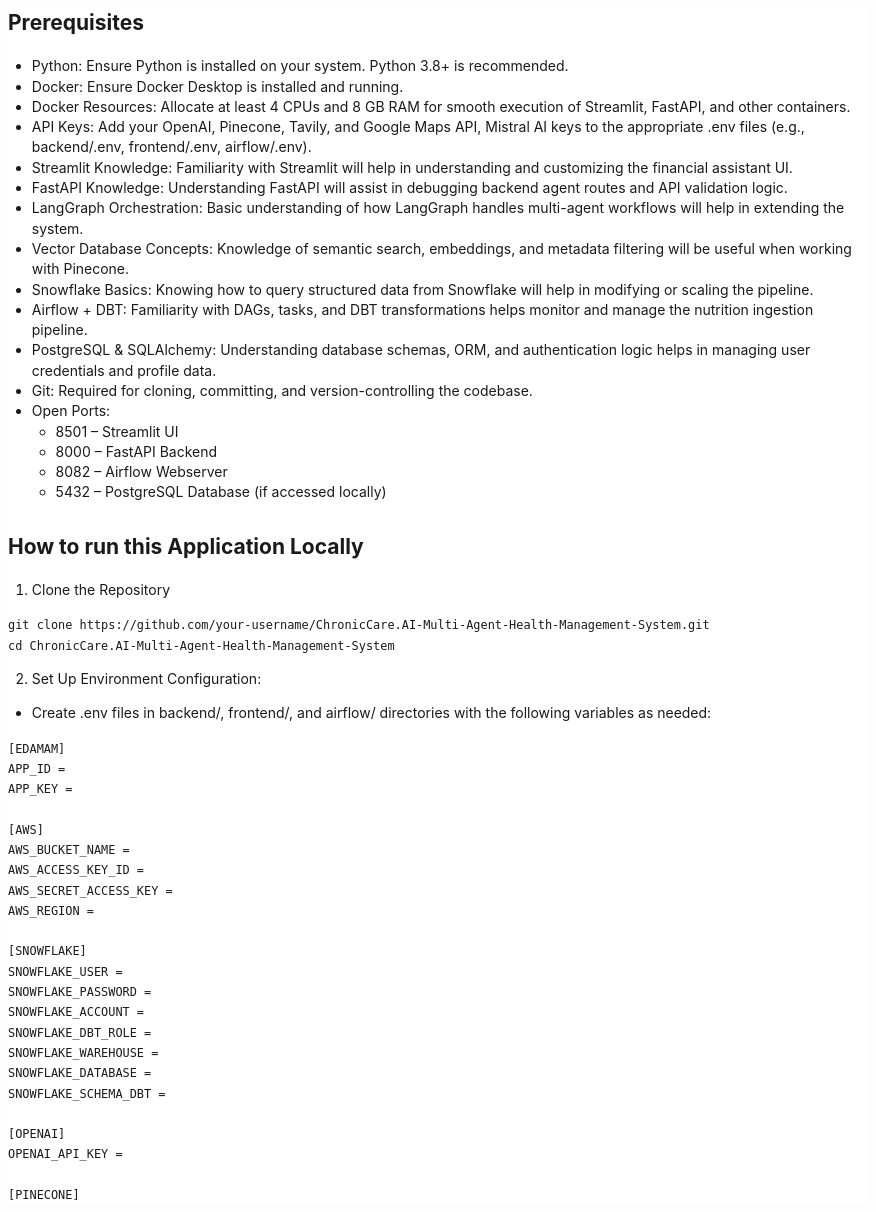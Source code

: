 ## Prerequisites
- Python: Ensure Python is installed on your system. Python 3.8+ is recommended.
- Docker: Ensure Docker Desktop is installed and running.
- Docker Resources: Allocate at least 4 CPUs and 8 GB RAM for smooth execution of Streamlit, FastAPI, and other containers.
- API Keys: Add your OpenAI, Pinecone, Tavily, and Google Maps API, Mistral AI keys to the appropriate .env files (e.g., backend/.env, frontend/.env, airflow/.env).
- Streamlit Knowledge: Familiarity with Streamlit will help in understanding and customizing the financial assistant UI.
- FastAPI Knowledge: Understanding FastAPI will assist in debugging backend agent routes and API validation logic.
- LangGraph Orchestration: Basic understanding of how LangGraph handles multi-agent workflows will help in extending the system.
- Vector Database Concepts: Knowledge of semantic search, embeddings, and metadata filtering will be useful when working with Pinecone.
- Snowflake Basics: Knowing how to query structured data from Snowflake will help in modifying or scaling the pipeline.
- Airflow + DBT: Familiarity with DAGs, tasks, and DBT transformations helps monitor and manage the nutrition ingestion pipeline.
- PostgreSQL & SQLAlchemy: Understanding database schemas, ORM, and authentication logic helps in managing user credentials and profile data.
- Git: Required for cloning, committing, and version-controlling the codebase.
- Open Ports:
  - 8501 – Streamlit UI
  - 8000 – FastAPI Backend
  - 8082 – Airflow Webserver
  - 5432 – PostgreSQL Database (if accessed locally)

## How to run this Application Locally

1. Clone the Repository
```
git clone https://github.com/your-username/ChronicCare.AI-Multi-Agent-Health-Management-System.git
cd ChronicCare.AI-Multi-Agent-Health-Management-System
```

2. Set Up Environment Configuration:
- Create .env files in backend/, frontend/, and airflow/ directories with the following variables as needed:
```
[EDAMAM]
APP_ID = 
APP_KEY = 

[AWS]
AWS_BUCKET_NAME = 
AWS_ACCESS_KEY_ID = 
AWS_SECRET_ACCESS_KEY = 
AWS_REGION = 

[SNOWFLAKE]
SNOWFLAKE_USER = 
SNOWFLAKE_PASSWORD = 
SNOWFLAKE_ACCOUNT = 
SNOWFLAKE_DBT_ROLE = 
SNOWFLAKE_WAREHOUSE = 
SNOWFLAKE_DATABASE = 
SNOWFLAKE_SCHEMA_DBT = 

[OPENAI]
OPENAI_API_KEY = 

[PINECONE]
```